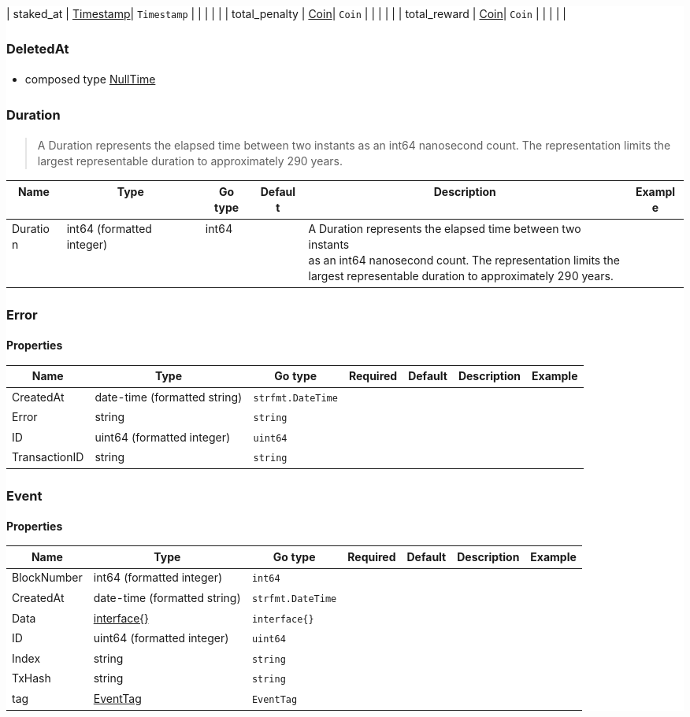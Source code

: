 | staked_at | [Timestamp](#timestamp)| `Timestamp` |  | |  |  |
| total_penalty | [Coin](#coin)| `Coin` |  | |  |  |
| total_reward | [Coin](#coin)| `Coin` |  | |  |  |



### <span id="deleted-at"></span> DeletedAt


  


* composed type [NullTime](#null-time)

### <span id="duration"></span> Duration


> A Duration represents the elapsed time between two instants
as an int64 nanosecond count. The representation limits the
largest representable duration to approximately 290 years.
  



| Name | Type | Go type | Default | Description | Example |
|------|------|---------| ------- |-------------|---------|
| Duration | int64 (formatted integer)| int64 | | A Duration represents the elapsed time between two instants</br>as an int64 nanosecond count. The representation limits the</br>largest representable duration to approximately 290 years. |  |



### <span id="error"></span> Error


  



**Properties**

| Name | Type | Go type | Required | Default | Description | Example |
|------|------|---------|:--------:| ------- |-------------|---------|
| CreatedAt | date-time (formatted string)| `strfmt.DateTime` |  | |  |  |
| Error | string| `string` |  | |  |  |
| ID | uint64 (formatted integer)| `uint64` |  | |  |  |
| TransactionID | string| `string` |  | |  |  |



### <span id="event"></span> Event


  



**Properties**

| Name | Type | Go type | Required | Default | Description | Example |
|------|------|---------|:--------:| ------- |-------------|---------|
| BlockNumber | int64 (formatted integer)| `int64` |  | |  |  |
| CreatedAt | date-time (formatted string)| `strfmt.DateTime` |  | |  |  |
| Data | [interface{}](#interface)| `interface{}` |  | |  |  |
| ID | uint64 (formatted integer)| `uint64` |  | |  |  |
| Index | string| `string` |  | |  |  |
| TxHash | string| `string` |  | |  |  |
| tag | [EventTag](#event-tag)| `EventTag` |  | |  |  |
